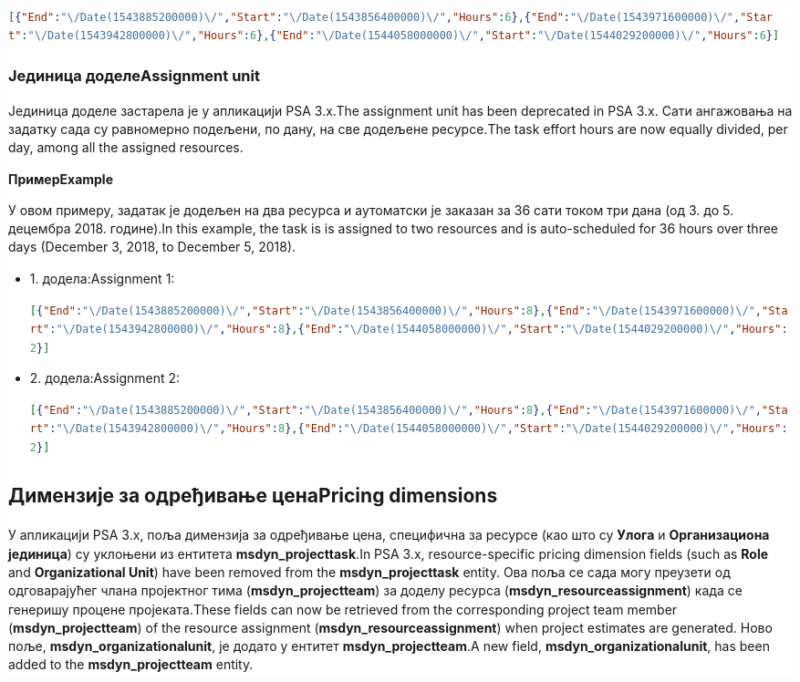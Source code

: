 ```json
[{"End":"\/Date(1543885200000)\/","Start":"\/Date(1543856400000)\/","Hours":6},{"End":"\/Date(1543971600000)\/","Start":"\/Date(1543942800000)\/","Hours":6},{"End":"\/Date(1544058000000)\/","Start":"\/Date(1544029200000)\/","Hours":6}]
```

### <a name="assignment-unit"></a><span data-ttu-id="2dc5d-160">Јединица доделе</span><span class="sxs-lookup"><span data-stu-id="2dc5d-160">Assignment unit</span></span>

<span data-ttu-id="2dc5d-161">Јединица доделе застарела је у апликацији PSA 3.x.</span><span class="sxs-lookup"><span data-stu-id="2dc5d-161">The assignment unit has been deprecated in PSA 3.x.</span></span> <span data-ttu-id="2dc5d-162">Сати ангажовања на задатку сада су равномерно подељени, по дану, на све додељене ресурсе.</span><span class="sxs-lookup"><span data-stu-id="2dc5d-162">The task effort hours are now equally divided, per day, among all the assigned resources.</span></span>

<span data-ttu-id="2dc5d-163">**Пример**</span><span class="sxs-lookup"><span data-stu-id="2dc5d-163">**Example**</span></span>

<span data-ttu-id="2dc5d-164">У овом примеру, задатак је додељен на два ресурса и аутоматски је заказан за 36 сати током три дана (од 3. до 5. децембра 2018. године).</span><span class="sxs-lookup"><span data-stu-id="2dc5d-164">In this example, the task is is assigned to two resources and is auto-scheduled for 36 hours over three days (December 3, 2018, to December 5, 2018).</span></span>

- <span data-ttu-id="2dc5d-165">1. додела:</span><span class="sxs-lookup"><span data-stu-id="2dc5d-165">Assignment 1:</span></span>

    ```json
    [{"End":"\/Date(1543885200000)\/","Start":"\/Date(1543856400000)\/","Hours":8},{"End":"\/Date(1543971600000)\/","Start":"\/Date(1543942800000)\/","Hours":8},{"End":"\/Date(1544058000000)\/","Start":"\/Date(1544029200000)\/","Hours":2}]
    ```

- <span data-ttu-id="2dc5d-166">2. додела:</span><span class="sxs-lookup"><span data-stu-id="2dc5d-166">Assignment 2:</span></span>

    ```json
    [{"End":"\/Date(1543885200000)\/","Start":"\/Date(1543856400000)\/","Hours":8},{"End":"\/Date(1543971600000)\/","Start":"\/Date(1543942800000)\/","Hours":8},{"End":"\/Date(1544058000000)\/","Start":"\/Date(1544029200000)\/","Hours":2}]
    ```

## <a name="pricing-dimensions"></a><span data-ttu-id="2dc5d-167">Димензије за одређивање цена</span><span class="sxs-lookup"><span data-stu-id="2dc5d-167">Pricing dimensions</span></span>

<span data-ttu-id="2dc5d-168">У апликацији PSA 3.x, поља димензија за одређивање цена, специфична за ресурсе (као што су **Улога** и **Организациона јединица**) су уклоњени из ентитета **msdyn\_projecttask**.</span><span class="sxs-lookup"><span data-stu-id="2dc5d-168">In PSA 3.x, resource-specific pricing dimension fields (such as **Role** and **Organizational Unit**) have been removed from the **msdyn\_projecttask** entity.</span></span> <span data-ttu-id="2dc5d-169">Ова поља се сада могу преузети од одговарајућег члана пројектног тима (**msdyn\_projectteam**) за доделу ресурса (**msdyn\_resourceassignment**) када се генеришу процене пројеката.</span><span class="sxs-lookup"><span data-stu-id="2dc5d-169">These fields can now be retrieved from the corresponding project team member (**msdyn\_projectteam**) of the resource assignment (**msdyn\_resourceassignment**) when project estimates are generated.</span></span> <span data-ttu-id="2dc5d-170">Ново поље, **msdyn\_organizationalunit**, је додато у ентитет **msdyn\_projectteam**.</span><span class="sxs-lookup"><span data-stu-id="2dc5d-170">A new field, **msdyn\_organizationalunit**, has been added to the **msdyn\_projectteam** entity.</span></span>
